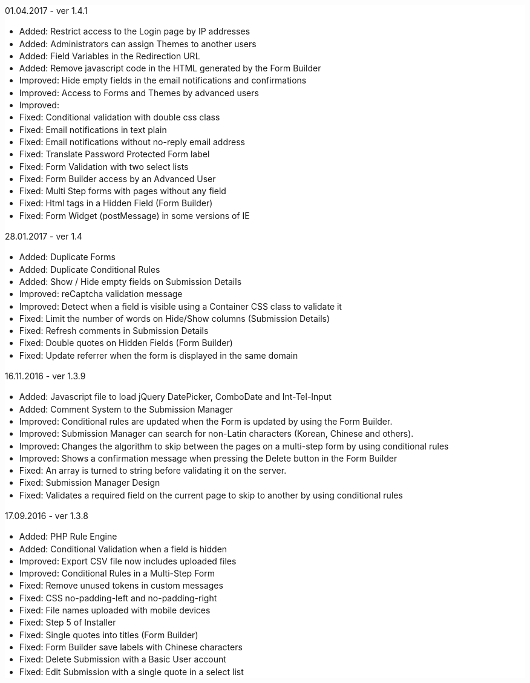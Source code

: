 
01.04.2017 - ver 1.4.1

- Added: Restrict access to the Login page by IP addresses
- Added: Administrators can assign Themes to another users
- Added: Field Variables in the Redirection URL
- Added: Remove javascript code in the HTML generated by the Form Builder
- Improved: Hide empty fields in the email notifications and confirmations
- Improved: Access to Forms and Themes by advanced users
- Improved:
- Fixed: Conditional validation with double css class
- Fixed: Email notifications in text plain
- Fixed: Email notifications without no-reply email address
- Fixed: Translate Password Protected Form label
- Fixed: Form Validation with two select lists
- Fixed: Form Builder access by an Advanced User
- Fixed: Multi Step forms with pages without any field
- Fixed: Html tags in a Hidden Field (Form Builder)
- Fixed: Form Widget (postMessage) in some versions of IE


28.01.2017 - ver 1.4

- Added: Duplicate Forms
- Added: Duplicate Conditional Rules
- Added: Show / Hide empty fields on Submission Details
- Improved: reCaptcha validation message
- Improved: Detect when a field is visible using a Container CSS class to validate it
- Fixed: Limit the number of words on Hide/Show columns (Submission Details)
- Fixed: Refresh comments in Submission Details
- Fixed: Double quotes on Hidden Fields (Form Builder)
- Fixed: Update referrer when the form is displayed in the same domain


16.11.2016 - ver 1.3.9

- Added: Javascript file to load jQuery DatePicker, ComboDate and Int-Tel-Input
- Added: Comment System to the Submission Manager
- Improved: Conditional rules are updated when the Form is updated by using the Form Builder.
- Improved: Submission Manager can search for non-Latin characters (Korean, Chinese and others).
- Improved: Changes the algorithm to skip between the pages on a multi-step form by using conditional rules
- Improved: Shows a confirmation message when pressing the Delete button in the Form Builder
- Fixed: An array is turned to string before validating it on the server.
- Fixed: Submission Manager Design
- Fixed: Validates a required field on the current page to skip to another by using conditional rules


17.09.2016 - ver 1.3.8

- Added: PHP Rule Engine
- Added: Conditional Validation when a field is hidden
- Improved: Export CSV file now includes uploaded files
- Improved: Conditional Rules in a Multi-Step Form
- Fixed: Remove unused tokens in custom messages
- Fixed: CSS no-padding-left and no-padding-right
- Fixed: File names uploaded with mobile devices
- Fixed: Step 5 of Installer
- Fixed: Single quotes into titles (Form Builder)
- Fixed: Form Builder save labels with Chinese characters
- Fixed: Delete Submission with a Basic User account
- Fixed: Edit Submission with a single quote in a select list
